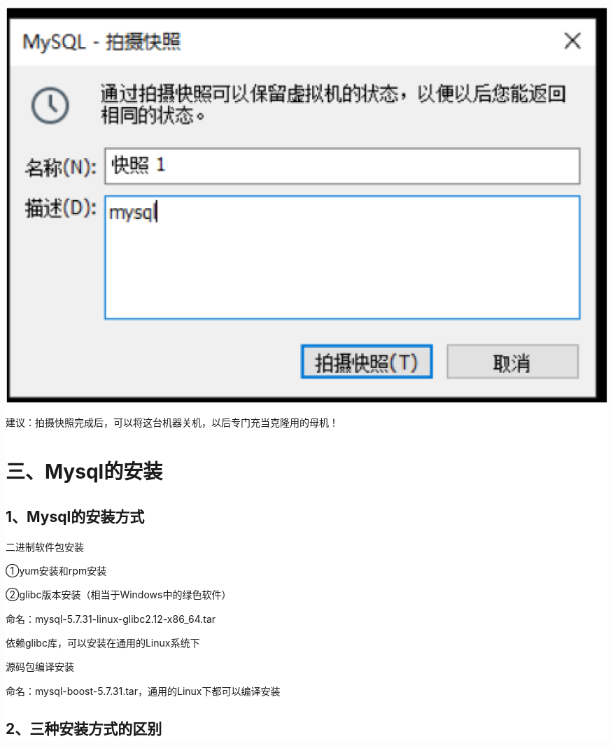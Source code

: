 ![alt text](images/image-28.png)

建议：拍摄快照完成后，可以将这台机器关机，以后专门充当克隆用的母机！

# 三、Mysql的安装

## 1、Mysql的安装方式

二进制软件包安装

①yum安装和rpm安装

②glibc版本安装（相当于Windows中的绿色软件）

命名：mysql-5.7.31-linux-glibc2.12-x86_64.tar

依赖glibc库，可以安装在通用的Linux系统下

源码包编译安装

命名：mysql-boost-5.7.31.tar，通用的Linux下都可以编译安装

## 2、三种安装方式的区别

